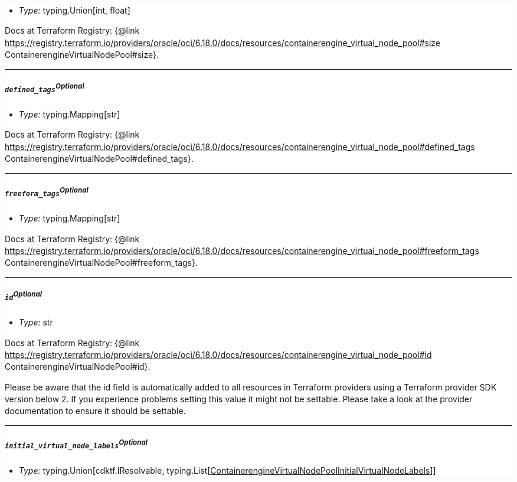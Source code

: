 - *Type:* typing.Union[int, float]

Docs at Terraform Registry: {@link https://registry.terraform.io/providers/oracle/oci/6.18.0/docs/resources/containerengine_virtual_node_pool#size ContainerengineVirtualNodePool#size}.

---

##### `defined_tags`<sup>Optional</sup> <a name="defined_tags" id="rhizo-co-terraform-provider-oci.containerengineVirtualNodePool.ContainerengineVirtualNodePool.Initializer.parameter.definedTags"></a>

- *Type:* typing.Mapping[str]

Docs at Terraform Registry: {@link https://registry.terraform.io/providers/oracle/oci/6.18.0/docs/resources/containerengine_virtual_node_pool#defined_tags ContainerengineVirtualNodePool#defined_tags}.

---

##### `freeform_tags`<sup>Optional</sup> <a name="freeform_tags" id="rhizo-co-terraform-provider-oci.containerengineVirtualNodePool.ContainerengineVirtualNodePool.Initializer.parameter.freeformTags"></a>

- *Type:* typing.Mapping[str]

Docs at Terraform Registry: {@link https://registry.terraform.io/providers/oracle/oci/6.18.0/docs/resources/containerengine_virtual_node_pool#freeform_tags ContainerengineVirtualNodePool#freeform_tags}.

---

##### `id`<sup>Optional</sup> <a name="id" id="rhizo-co-terraform-provider-oci.containerengineVirtualNodePool.ContainerengineVirtualNodePool.Initializer.parameter.id"></a>

- *Type:* str

Docs at Terraform Registry: {@link https://registry.terraform.io/providers/oracle/oci/6.18.0/docs/resources/containerengine_virtual_node_pool#id ContainerengineVirtualNodePool#id}.

Please be aware that the id field is automatically added to all resources in Terraform providers using a Terraform provider SDK version below 2.
If you experience problems setting this value it might not be settable. Please take a look at the provider documentation to ensure it should be settable.

---

##### `initial_virtual_node_labels`<sup>Optional</sup> <a name="initial_virtual_node_labels" id="rhizo-co-terraform-provider-oci.containerengineVirtualNodePool.ContainerengineVirtualNodePool.Initializer.parameter.initialVirtualNodeLabels"></a>

- *Type:* typing.Union[cdktf.IResolvable, typing.List[<a href="#rhizo-co-terraform-provider-oci.containerengineVirtualNodePool.ContainerengineVirtualNodePoolInitialVirtualNodeLabels">ContainerengineVirtualNodePoolInitialVirtualNodeLabels</a>]]
